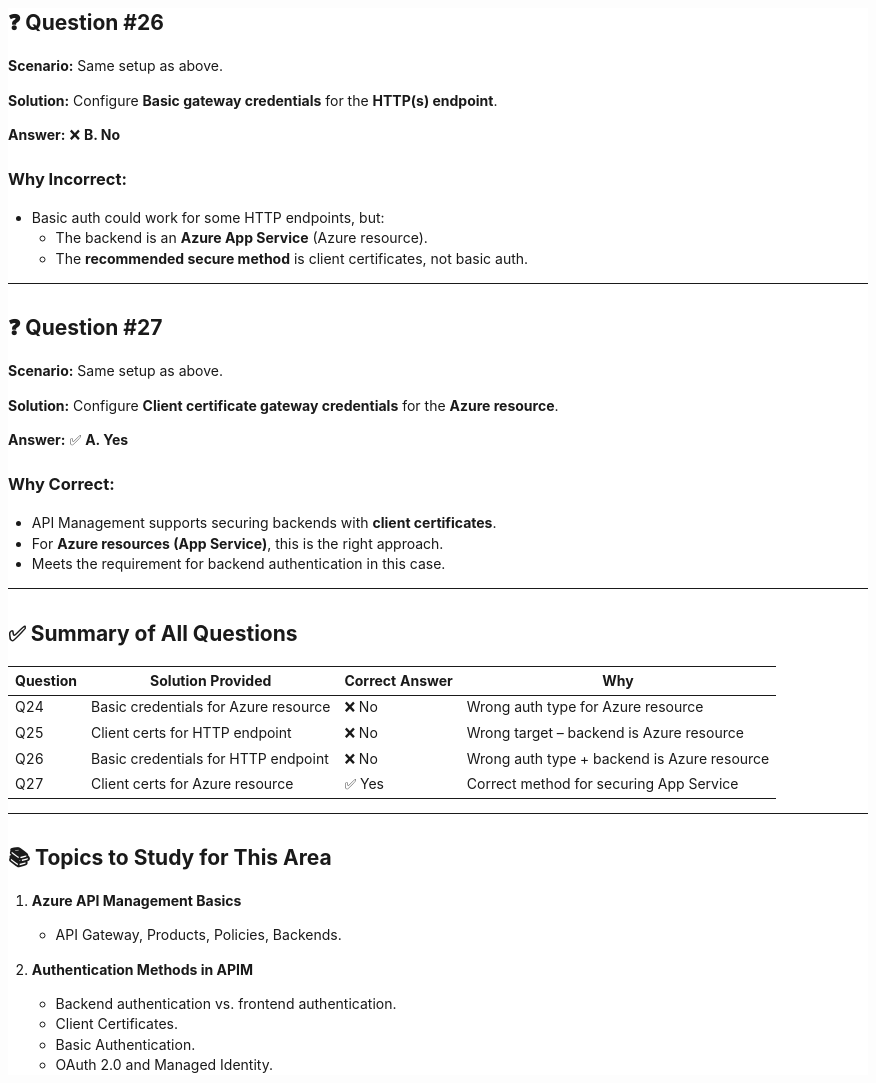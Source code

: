 
## ❓ Question #26

**Scenario:** Same setup as above.  

**Solution:** Configure **Basic gateway credentials** for the **HTTP(s) endpoint**.  

**Answer:** ❌ **B. No**  

### Why Incorrect:
- Basic auth could work for some HTTP endpoints, but:  
  - The backend is an **Azure App Service** (Azure resource).  
  - The **recommended secure method** is client certificates, not basic auth.  

---

## ❓ Question #27

**Scenario:** Same setup as above.  

**Solution:** Configure **Client certificate gateway credentials** for the **Azure resource**.  

**Answer:** ✅ **A. Yes**  

### Why Correct:
- API Management supports securing backends with **client certificates**.  
- For **Azure resources (App Service)**, this is the right approach.  
- Meets the requirement for backend authentication in this case.  

---

## ✅ Summary of All Questions

| Question | Solution Provided                               | Correct Answer | Why |
|----------|-------------------------------------------------|----------------|-----|
| Q24      | Basic credentials for Azure resource            | ❌ No          | Wrong auth type for Azure resource |
| Q25      | Client certs for HTTP endpoint                  | ❌ No          | Wrong target – backend is Azure resource |
| Q26      | Basic credentials for HTTP endpoint             | ❌ No          | Wrong auth type + backend is Azure resource |
| Q27      | Client certs for Azure resource                 | ✅ Yes         | Correct method for securing App Service |

---

## 📚 Topics to Study for This Area

1. **Azure API Management Basics**
   - API Gateway, Products, Policies, Backends.  

2. **Authentication Methods in APIM**
   - Backend authentication vs. frontend authentication.  
   - Client Certificates.  
   - Basic Authentication.  
   - OAuth 2.0 and Managed Identity.  
